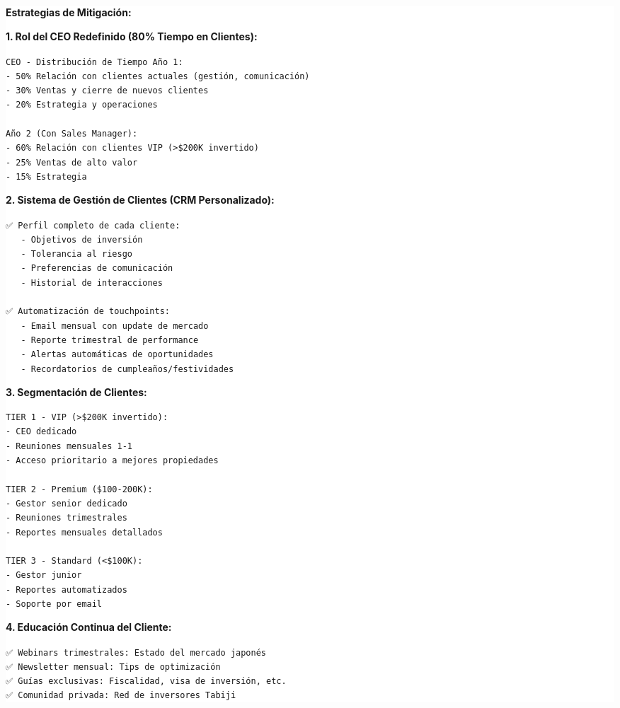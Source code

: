 **Estrategias de Mitigación:**

**1. Rol del CEO Redefinido (80% Tiempo en Clientes):**
```
CEO - Distribución de Tiempo Año 1:
- 50% Relación con clientes actuales (gestión, comunicación)
- 30% Ventas y cierre de nuevos clientes
- 20% Estrategia y operaciones

Año 2 (Con Sales Manager):
- 60% Relación con clientes VIP (>$200K invertido)
- 25% Ventas de alto valor
- 15% Estrategia
```

**2. Sistema de Gestión de Clientes (CRM Personalizado):**
```
✅ Perfil completo de cada cliente:
   - Objetivos de inversión
   - Tolerancia al riesgo
   - Preferencias de comunicación
   - Historial de interacciones

✅ Automatización de touchpoints:
   - Email mensual con update de mercado
   - Reporte trimestral de performance
   - Alertas automáticas de oportunidades
   - Recordatorios de cumpleaños/festividades
```

**3. Segmentación de Clientes:**
```
TIER 1 - VIP (>$200K invertido):
- CEO dedicado
- Reuniones mensuales 1-1
- Acceso prioritario a mejores propiedades

TIER 2 - Premium ($100-200K):
- Gestor senior dedicado
- Reuniones trimestrales
- Reportes mensuales detallados

TIER 3 - Standard (<$100K):
- Gestor junior
- Reportes automatizados
- Soporte por email
```

**4. Educación Continua del Cliente:**
```
✅ Webinars trimestrales: Estado del mercado japonés
✅ Newsletter mensual: Tips de optimización
✅ Guías exclusivas: Fiscalidad, visa de inversión, etc.
✅ Comunidad privada: Red de inversores Tabiji
```
